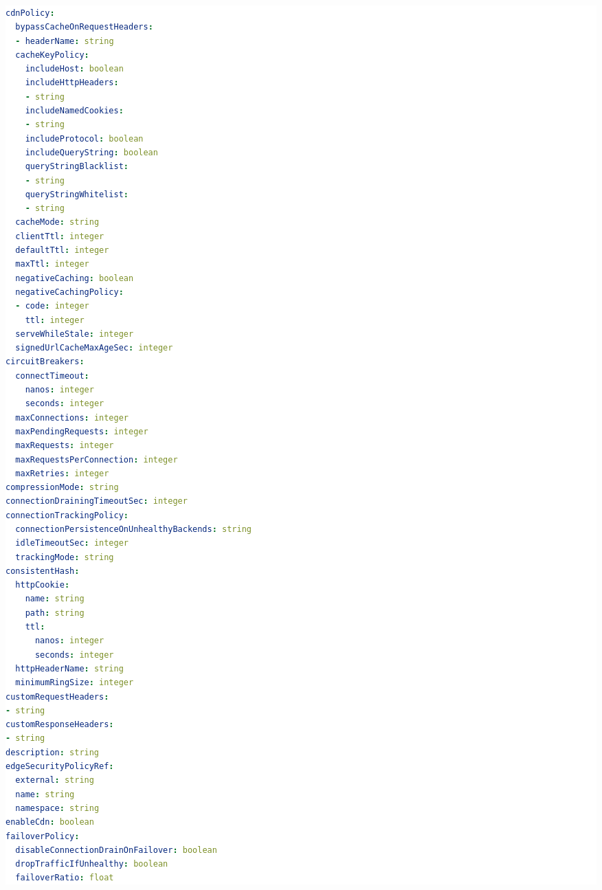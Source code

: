 ```yaml
cdnPolicy:
  bypassCacheOnRequestHeaders:
  - headerName: string
  cacheKeyPolicy:
    includeHost: boolean
    includeHttpHeaders:
    - string
    includeNamedCookies:
    - string
    includeProtocol: boolean
    includeQueryString: boolean
    queryStringBlacklist:
    - string
    queryStringWhitelist:
    - string
  cacheMode: string
  clientTtl: integer
  defaultTtl: integer
  maxTtl: integer
  negativeCaching: boolean
  negativeCachingPolicy:
  - code: integer
    ttl: integer
  serveWhileStale: integer
  signedUrlCacheMaxAgeSec: integer
circuitBreakers:
  connectTimeout:
    nanos: integer
    seconds: integer
  maxConnections: integer
  maxPendingRequests: integer
  maxRequests: integer
  maxRequestsPerConnection: integer
  maxRetries: integer
compressionMode: string
connectionDrainingTimeoutSec: integer
connectionTrackingPolicy:
  connectionPersistenceOnUnhealthyBackends: string
  idleTimeoutSec: integer
  trackingMode: string
consistentHash:
  httpCookie:
    name: string
    path: string
    ttl:
      nanos: integer
      seconds: integer
  httpHeaderName: string
  minimumRingSize: integer
customRequestHeaders:
- string
customResponseHeaders:
- string
description: string
edgeSecurityPolicyRef:
  external: string
  name: string
  namespace: string
enableCdn: boolean
failoverPolicy:
  disableConnectionDrainOnFailover: boolean
  dropTrafficIfUnhealthy: boolean
  failoverRatio: float
```